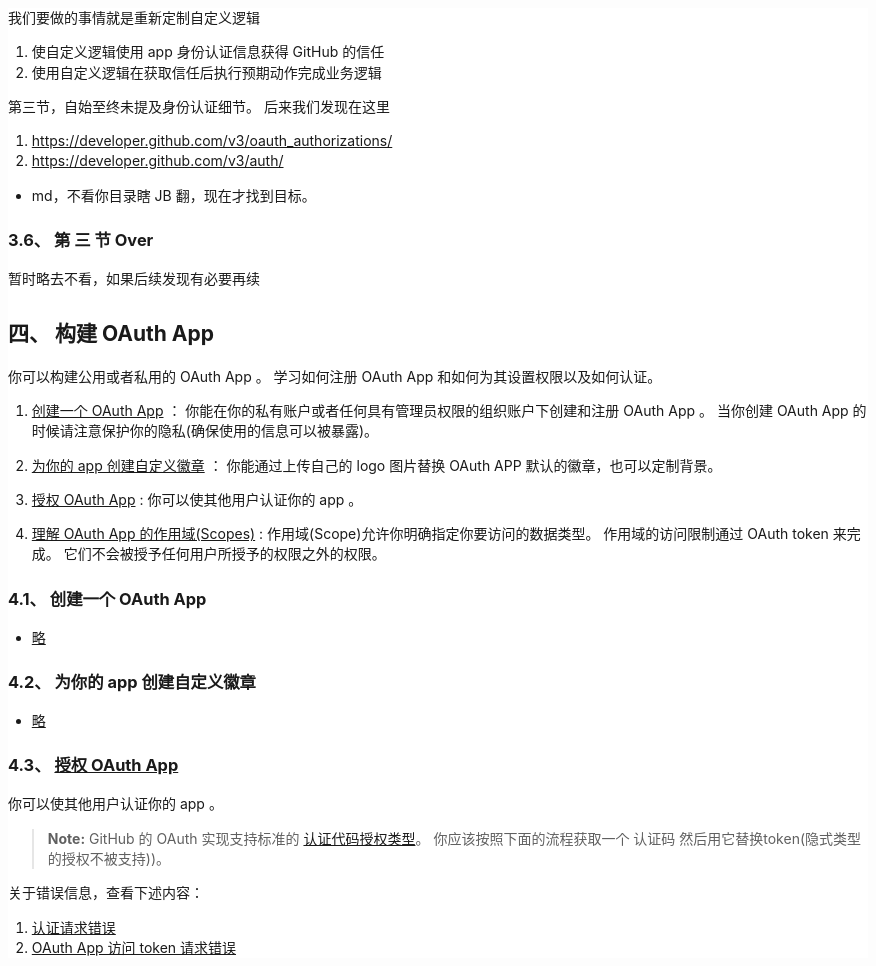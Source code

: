我们要做的事情就是重新定制自定义逻辑
1. 使自定义逻辑使用 app 身份认证信息获得 GitHub 的信任
2. 使用自定义逻辑在获取信任后执行预期动作完成业务逻辑

第三节，自始至终未提及身份认证细节。
后来我们发现在这里
1. https://developer.github.com/v3/oauth_authorizations/
2. https://developer.github.com/v3/auth/
- md，不看你目录瞎 JB 翻，现在才找到目标。


### 3.6、 第 三 节 Over
暂时略去不看，如果后续发现有必要再续

## 四、 构建 OAuth App
你可以构建公用或者私用的 OAuth App 。
学习如何注册 OAuth App 和如何为其设置权限以及如何认证。

1. [创建一个 OAuth App](https://developer.github.com/apps/building-oauth-apps/creating-an-oauth-app/) ：
    你能在你的私有账户或者任何具有管理员权限的组织账户下创建和注册 OAuth App 。
    当你创建 OAuth App 的时候请注意保护你的隐私(确保使用的信息可以被暴露)。

2. [为你的 app 创建自定义徽章](https://developer.github.com/apps/building-oauth-apps/creating-custom-badges-for-oauth-apps/) ：
    你能通过上传自己的 logo 图片替换 OAuth APP 默认的徽章，也可以定制背景。

3. [授权 OAuth App](https://developer.github.com/apps/building-oauth-apps/authorizing-oauth-apps/) : 
    你可以使其他用户认证你的 app 。

4. [理解 OAuth App 的作用域(Scopes)](https://developer.github.com/apps/building-oauth-apps/understanding-scopes-for-oauth-apps/) :
    作用域(Scope)允许你明确指定你要访问的数据类型。
    作用域的访问限制通过 OAuth token 来完成。
    它们不会被授予任何用户所授予的权限之外的权限。

### 4.1、 创建一个 OAuth App
- [略](https://developer.github.com/apps/building-oauth-apps/creating-an-oauth-app/)
### 4.2、 为你的 app 创建自定义徽章
- [略](https://developer.github.com/apps/building-oauth-apps/creating-custom-badges-for-oauth-apps/)

### 4.3、 [授权 OAuth App](https://developer.github.com/apps/building-oauth-apps/authorizing-oauth-apps/)

你可以使其他用户认证你的 app 。

>**Note:** GitHub 的 OAuth 实现支持标准的 [认证代码授权类型](https://tools.ietf.org/html/rfc6749#section-4.1)。
你应该按照下面的流程获取一个 认证码 然后用它替换token(隐式类型的授权不被支持))。

关于错误信息，查看下述内容：
1. [认证请求错误](https://developer.github.com/apps/managing-oauth-apps/troubleshooting-authorization-request-errors)
2. [OAuth App 访问 token 请求错误](https://developer.github.com/apps/managing-oauth-apps/troubleshooting-oauth-app-access-token-request-errors)
